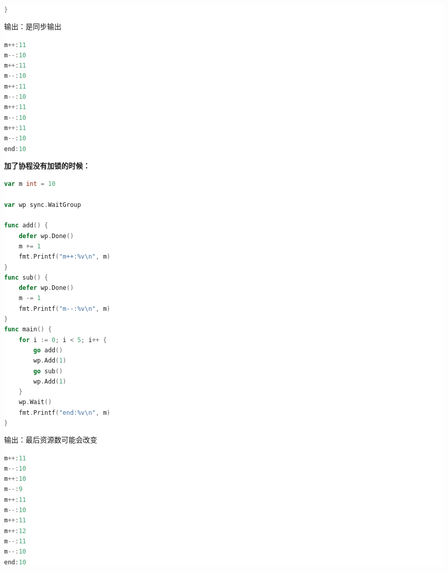 ```go
}
```

输出：是同步输出

```go
m++:11
m--:10
m++:11
m--:10
m++:11
m--:10
m++:11
m--:10
m++:11
m--:10
end:10
```



**加了协程没有加锁的时候：**

```go
var m int = 10

var wp sync.WaitGroup

func add() {
	defer wp.Done()
	m += 1
	fmt.Printf("m++:%v\n", m)
}
func sub() {
	defer wp.Done()
	m -= 1
	fmt.Printf("m--:%v\n", m)
}
func main() {
	for i := 0; i < 5; i++ {
		go add()
		wp.Add(1)
		go sub()
		wp.Add(1)
	}
	wp.Wait()
	fmt.Printf("end:%v\n", m)
}
```

输出：最后资源数可能会改变

```go
m++:11
m--:10
m++:10
m--:9
m++:11
m--:10
m++:11
m++:12
m--:11
m--:10
end:10
```
